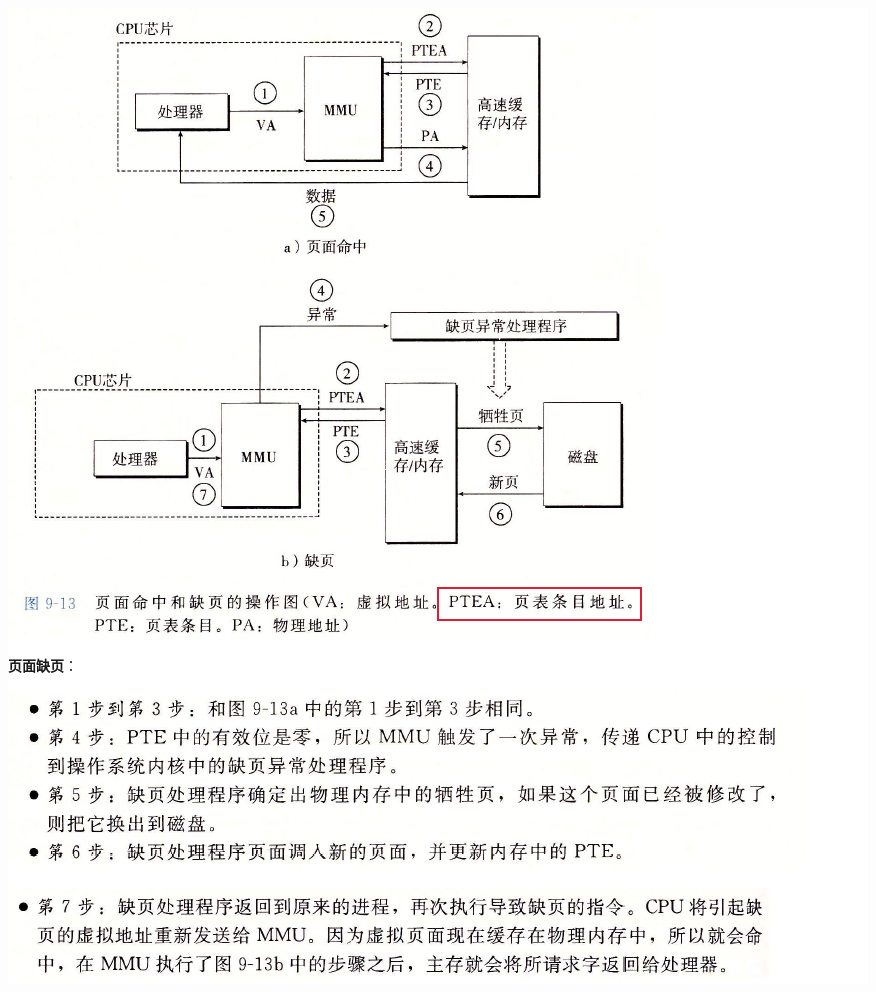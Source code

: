 ![image-20201215163417241](.images/image-20201215163417241.png)

**页面缺页**：

![image-20201215163504716](.images/image-20201215163504716.png)

![image-20201215163512447](.images/image-20201215163512447.png)
